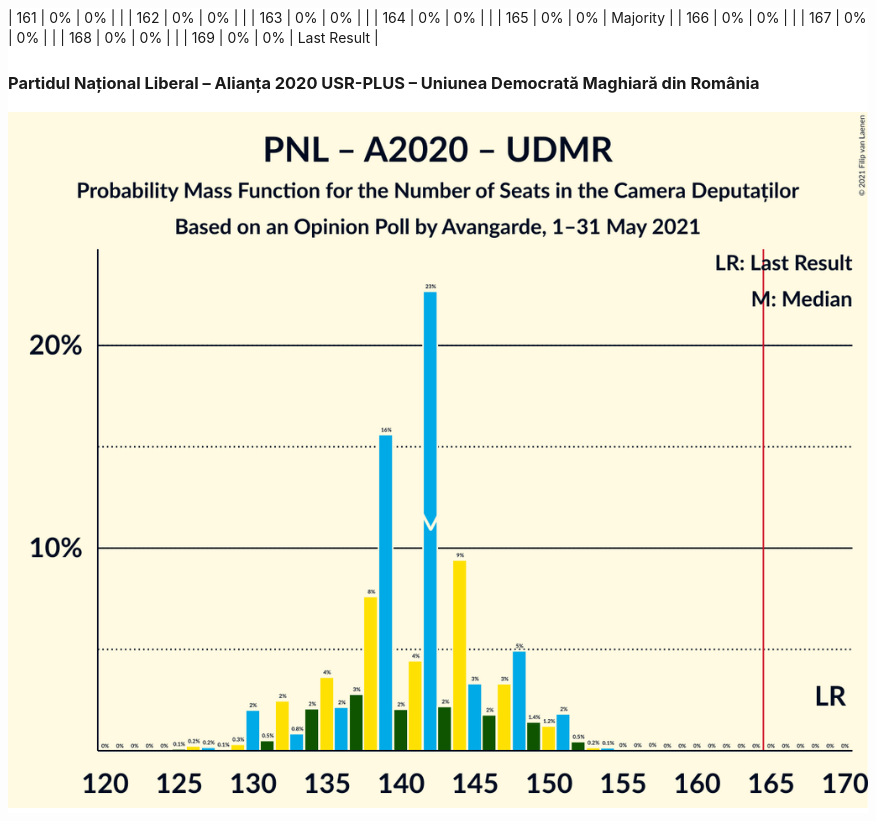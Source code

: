 | 161 | 0% | 0% |  |
| 162 | 0% | 0% |  |
| 163 | 0% | 0% |  |
| 164 | 0% | 0% |  |
| 165 | 0% | 0% | Majority |
| 166 | 0% | 0% |  |
| 167 | 0% | 0% |  |
| 168 | 0% | 0% |  |
| 169 | 0% | 0% | Last Result |

### Partidul Național Liberal – Alianța 2020 USR-PLUS – Uniunea Democrată Maghiară din România

![Graph with seats probability mass function not yet produced](2021-05-31-Avangarde-coalitions-seats-pmf-pnl–a2020–udmr.png "Seats Probability Mass Function")
